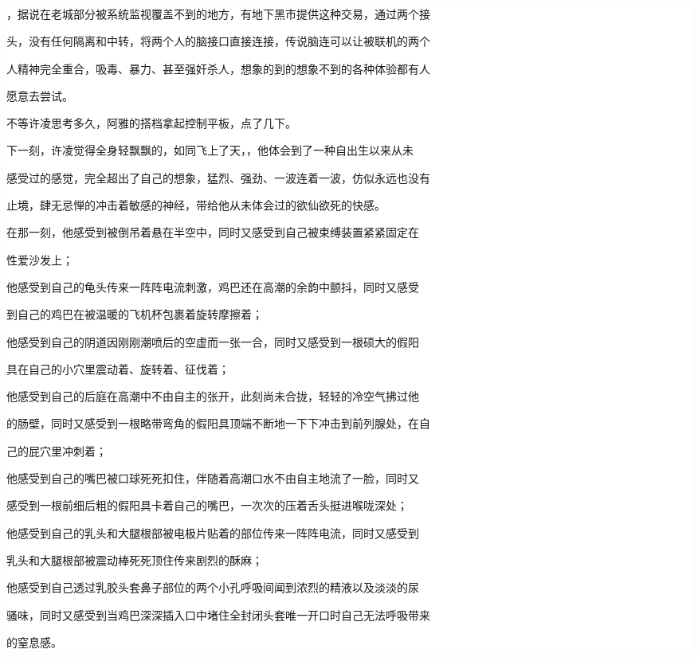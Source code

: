 ，据说在老城部分被系统监视覆盖不到的地方，有地下黑市提供这种交易，通过两个接

头，没有任何隔离和中转，将两个人的脑接口直接连接，传说脑连可以让被联机的两个

人精神完全重合，吸毒、暴力、甚至强奸杀人，想象的到的想象不到的各种体验都有人

愿意去尝试。



不等许凌思考多久，阿雅的搭档拿起控制平板，点了几下。



下一刻，许凌觉得全身轻飘飘的，如同飞上了天，，他体会到了一种自出生以来从未

感受过的感觉，完全超出了自己的想象，猛烈、强劲、一波连着一波，仿似永远也没有

止境，肆无忌惮的冲击着敏感的神经，带给他从未体会过的欲仙欲死的快感。





在那一刻，他感受到被倒吊着悬在半空中，同时又感受到自己被束缚装置紧紧固定在

性爱沙发上；



他感受到自己的龟头传来一阵阵电流刺激，鸡巴还在高潮的余韵中颤抖，同时又感受

到自己的鸡巴在被温暖的飞机杯包裹着旋转摩擦着；



他感受到自己的阴道因刚刚潮喷后的空虚而一张一合，同时又感受到一根硕大的假阳

具在自己的小穴里震动着、旋转着、征伐着；



他感受到自己的后庭在高潮中不由自主的张开，此刻尚未合拢，轻轻的冷空气拂过他

的肠壁，同时又感受到一根略带弯角的假阳具顶端不断地一下下冲击到前列腺处，在自

己的屁穴里冲刺着；



他感受到自己的嘴巴被口球死死扣住，伴随着高潮口水不由自主地流了一脸，同时又

感受到一根前细后粗的假阳具卡着自己的嘴巴，一次次的压着舌头挺进喉咙深处；





他感受到自己的乳头和大腿根部被电极片贴着的部位传来一阵阵电流，同时又感受到

乳头和大腿根部被震动棒死死顶住传来剧烈的酥麻；





他感受到自己透过乳胶头套鼻子部位的两个小孔呼吸间闻到浓烈的精液以及淡淡的尿

骚味，同时又感受到当鸡巴深深插入口中堵住全封闭头套唯一开口时自己无法呼吸带来

的窒息感。

